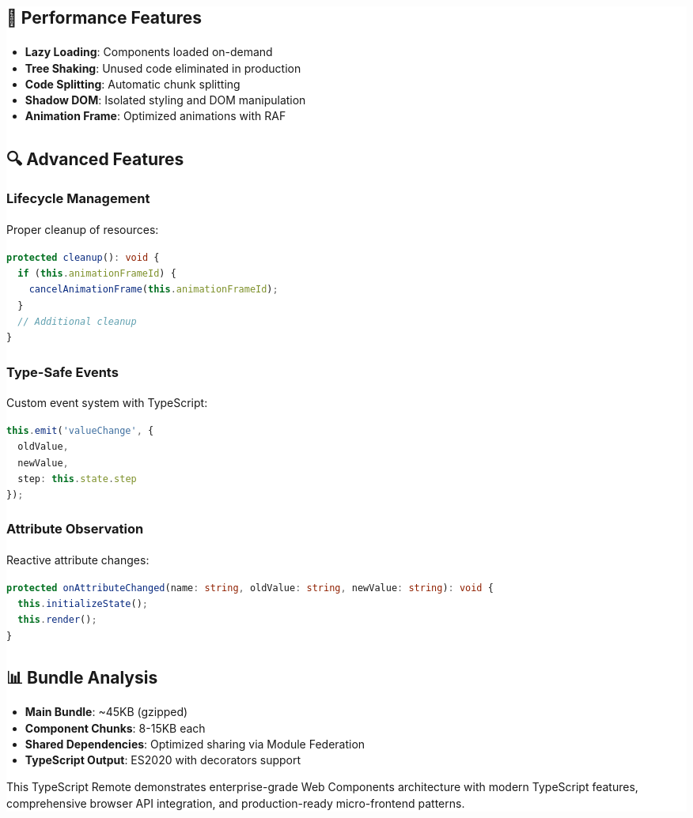 ## 🚀 Performance Features

- **Lazy Loading**: Components loaded on-demand
- **Tree Shaking**: Unused code eliminated in production
- **Code Splitting**: Automatic chunk splitting
- **Shadow DOM**: Isolated styling and DOM manipulation
- **Animation Frame**: Optimized animations with RAF

## 🔍 Advanced Features

### Lifecycle Management
Proper cleanup of resources:
```typescript
protected cleanup(): void {
  if (this.animationFrameId) {
    cancelAnimationFrame(this.animationFrameId);
  }
  // Additional cleanup
}
```

### Type-Safe Events
Custom event system with TypeScript:
```typescript
this.emit('valueChange', { 
  oldValue, 
  newValue, 
  step: this.state.step 
});
```

### Attribute Observation
Reactive attribute changes:
```typescript
protected onAttributeChanged(name: string, oldValue: string, newValue: string): void {
  this.initializeState();
  this.render();
}
```

## 📊 Bundle Analysis

- **Main Bundle**: ~45KB (gzipped)
- **Component Chunks**: 8-15KB each
- **Shared Dependencies**: Optimized sharing via Module Federation
- **TypeScript Output**: ES2020 with decorators support

This TypeScript Remote demonstrates enterprise-grade Web Components architecture with modern TypeScript features, comprehensive browser API integration, and production-ready micro-frontend patterns.